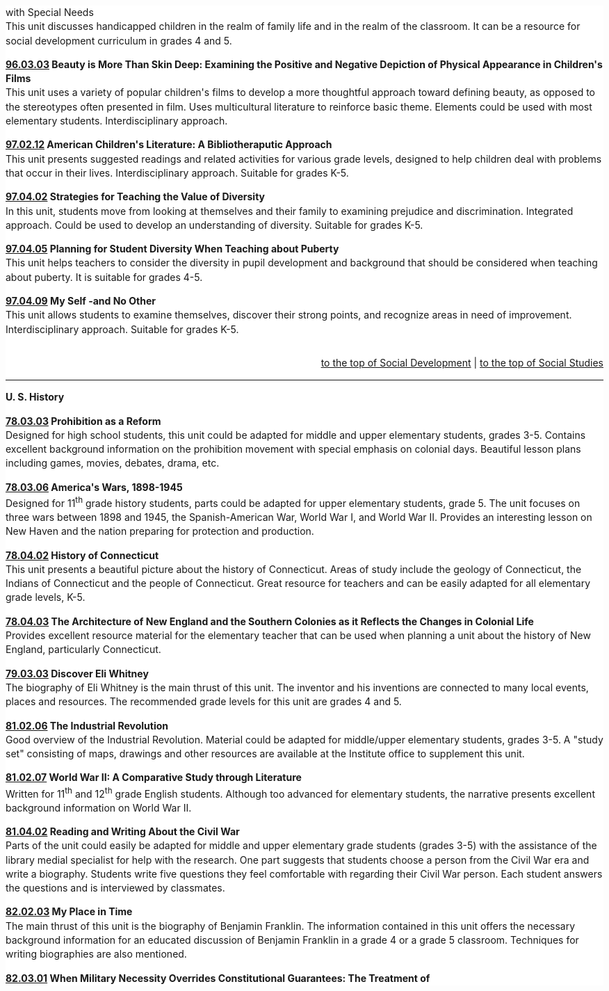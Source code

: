 with Special Needs</b> <br/>This unit discusses handicapped children in the realm of family life and in the realm of the classroom. It can be a resource for social development curriculum in grades 4 and 5. </p><p><b><a href="/curriculum/guides/1996/3/96.03.03.x.html">96.03.03</a>	Beauty is More Than Skin Deep: Examining the Positive and Negative Depiction of Physical Appearance in Children's Films</b> <br/>This unit uses a variety of popular children's films to develop a more thoughtful approach toward defining beauty, as opposed to the stereotypes often presented in film. Uses multicultural literature to reinforce basic theme. Elements could be used with most elementary students. Interdisciplinary approach. </p><p><b><a href="/curriculum/guides/1997/2/97.02.12.x.html">97.02.12</a>	 American Children's Literature: A Bibliotheraputic Approach</b> <br/>This unit presents suggested readings and related activities for various grade levels, designed to help children deal with problems that occur in their lives. Interdisciplinary approach. Suitable for grades K-5. </p><p><b><a href="/curriculum/guides/1997/4/97.04.02.x.html">97.04.02</a>	Strategies for Teaching the Value of Diversity</b> <br/>In this unit, students move from looking at themselves and their family to examining prejudice and discrimination. Integrated approach. Could be used to develop an understanding of diversity. Suitable for grades K-5. </p><p><b><a href="/curriculum/guides/1997/4/97.04.05.x.html">97.04.05</a>	Planning for Student Diversity When Teaching about Puberty</b> <br/>This unit helps teachers to consider the diversity in pupil development and background that should be considered when teaching about puberty. It is suitable for grades 4-5. </p><p><b><a href="/curriculum/guides/1997/4/97.04.09.x.html">97.04.09</a>	My Self -and No Other</b> <br/>This unit allows students to examine themselves, discover their strong points, and recognize areas in need of improvement. Interdisciplinary approach. Suitable for grades K-5. </p><table cellpadding="2">                           </table> <div align="right"><a href="#j">to the top of Social Development</a> | <a href="#top">to the top of Social Studies</a></div> <hr/> <p><a name="k"></a><b>U. S. History</b> </p><p><b><a href="/curriculum/guides/1978/3/78.03.03.x.html">78.03.03</a>	Prohibition as a Reform</b> <br/>Designed for high school students, this unit could be adapted for middle and upper elementary students, grades 3-5. Contains excellent background information on the prohibition movement with special emphasis on colonial days. Beautiful lesson plans including games, movies, debates, drama, etc. </p><p><b><a href="/curriculum/guides/1978/3/78.03.06.x.html">78.03.06</a>	America's Wars, 1898-1945</b> <br/>Designed for 11<sup>th</sup> grade history students, parts could be adapted for upper elementary students, grade 5. The unit focuses on three wars between 1898 and 1945, the Spanish-American War, World War I, and World War II. Provides an interesting lesson on New Haven and the nation preparing for protection and production. </p><p><b><a href="/curriculum/guides/1978/4/78.04.02.x.html">78.04.02</a>	History of Connecticut</b> <br/>This unit presents a beautiful picture about the history of Connecticut. Areas of study include the geology of Connecticut, the Indians of Connecticut and the people of Connecticut. Great resource for teachers and can be easily adapted for all elementary grade levels, K-5. </p><p><b><a href="/curriculum/guides/1978/4/78.04.03.x.html">78.04.03</a>	The Architecture of New England and the Southern Colonies as it Reflects the Changes in Colonial Life</b> <br/>Provides excellent resource material for the elementary teacher that can be used when planning a unit about the history of New England, particularly Connecticut. </p><p><b><a href="/curriculum/guides/1979/3/79.03.03.x.html">79.03.03</a>	Discover Eli Whitney</b> <br/>The biography of Eli Whitney is the main thrust of this unit. The inventor and his inventions are connected to many local events, places and resources. The recommended grade levels for this unit are grades 4 and 5. </p><p><b><a href="/curriculum/guides/1981/2/81.02.06.x.html">81.02.06</a>	The Industrial Revolution</b> <br/>Good overview of the Industrial Revolution. Material could be adapted for middle/upper elementary students, grades 3-5. A "study set" consisting of maps, drawings and other resources are available at the Institute office to supplement this unit. </p><p><b><a href="/curriculum/guides/1981/2/81.02.07.x.html">81.02.07</a>	World War II: A Comparative Study through Literature</b> <br/>Written for 11<sup>th</sup> and 12<sup>th</sup> grade English students. Although too advanced for elementary students, the narrative presents excellent background information on World War II. </p><p><b><a href="/curriculum/guides/1981/4/81.04.02.x.html">81.04.02</a>	Reading and Writing About the Civil War</b> <br/>Parts of the unit could easily be adapted for middle and upper elementary grade students (grades 3-5) with the assistance of the library medial specialist for help with the research. One part suggests that students choose a person from the Civil War era and write a biography. Students write five questions they feel comfortable with regarding their Civil War person. Each student answers the questions and is interviewed by classmates. </p><p><b><a href="/curriculum/guides/1982/2/82.02.03.x.html">82.02.03</a>	My Place in Time</b> <br/>The main thrust of this unit is the biography of Benjamin Franklin. The information contained in this unit offers the necessary background information for an educated discussion of Benjamin Franklin in a grade 4 or a grade 5 classroom. Techniques for writing biographies are also mentioned. </p><p><b><a href="/curriculum/guides/1982/3/82.03.01.x.html">82.03.01</a>	When Military Necessity Overrides Constitutional Guarantees: The Treatment of